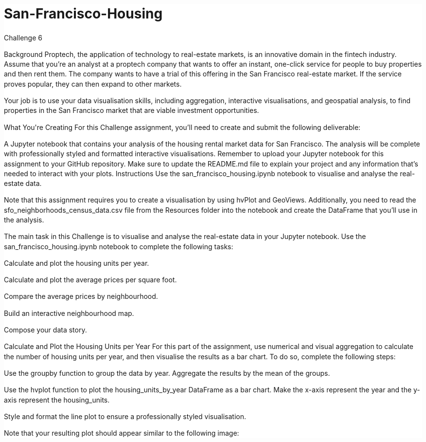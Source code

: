 # San-Francisco-Housing
Challenge 6
 
Background
Proptech, the application of technology to real-estate markets, is an innovative domain in the fintech industry. Assume that you’re an analyst at a proptech company that wants to offer an instant, one-click service for people to buy properties and then rent them. The company wants to have a trial of this offering in the San Francisco real-estate market. If the service proves popular, they can then expand to other markets.

Your job is to use your data visualisation skills, including aggregation, interactive visualisations, and geospatial analysis, to find properties in the San Francisco market that are viable investment opportunities.

What You're Creating
For this Challenge assignment, you’ll need to create and submit the following deliverable:

A Jupyter notebook that contains your analysis of the housing rental market data for San Francisco. The analysis will be complete with professionally styled and formatted interactive visualisations.
Remember to upload your Jupyter notebook for this assignment to your GitHub repository. Make sure to update the README.md file to explain your project and any information that’s needed to interact with your plots.
Instructions
Use the san_francisco_housing.ipynb notebook to visualise and analyse the real-estate data.

Note that this assignment requires you to create a visualisation by using hvPlot and GeoViews. Additionally, you need to read the sfo_neighborhoods_census_data.csv file from the Resources folder into the notebook and create the DataFrame that you’ll use in the analysis.

The main task in this Challenge is to visualise and analyse the real-estate data in your Jupyter notebook. Use the san_francisco_housing.ipynb notebook to complete the following tasks:

Calculate and plot the housing units per year.

Calculate and plot the average prices per square foot.

Compare the average prices by neighbourhood.

Build an interactive neighbourhood map.

Compose your data story.

Calculate and Plot the Housing Units per Year
For this part of the assignment, use numerical and visual aggregation to calculate the number of housing units per year, and then visualise the results as a bar chart. To do so, complete the following steps:

Use the groupby function to group the data by year. Aggregate the results by the mean of the groups.

Use the hvplot function to plot the housing_units_by_year DataFrame as a bar chart. Make the x-axis represent the year and the y-axis represent the housing_units.

Style and format the line plot to ensure a professionally styled visualisation.

Note that your resulting plot should appear similar to the following image:
